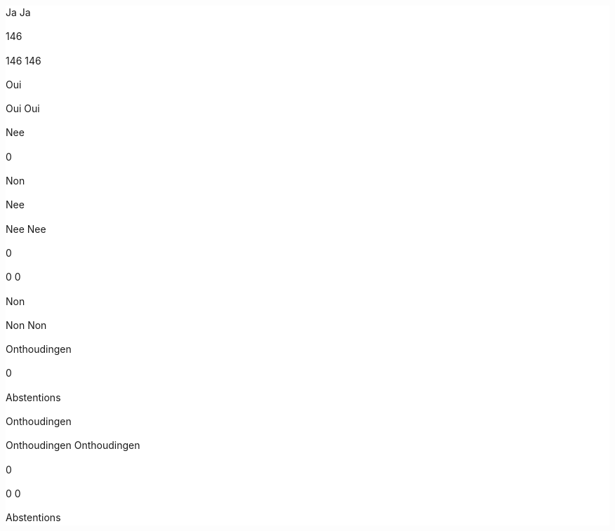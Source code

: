 Ja
Ja


146

146
146


Oui

Oui
Oui



Nee


0


Non



Nee

Nee
Nee


0

0
0


Non

Non
Non



Onthoudingen


0


Abstentions



Onthoudingen

Onthoudingen
Onthoudingen


0

0
0


Abstentions
